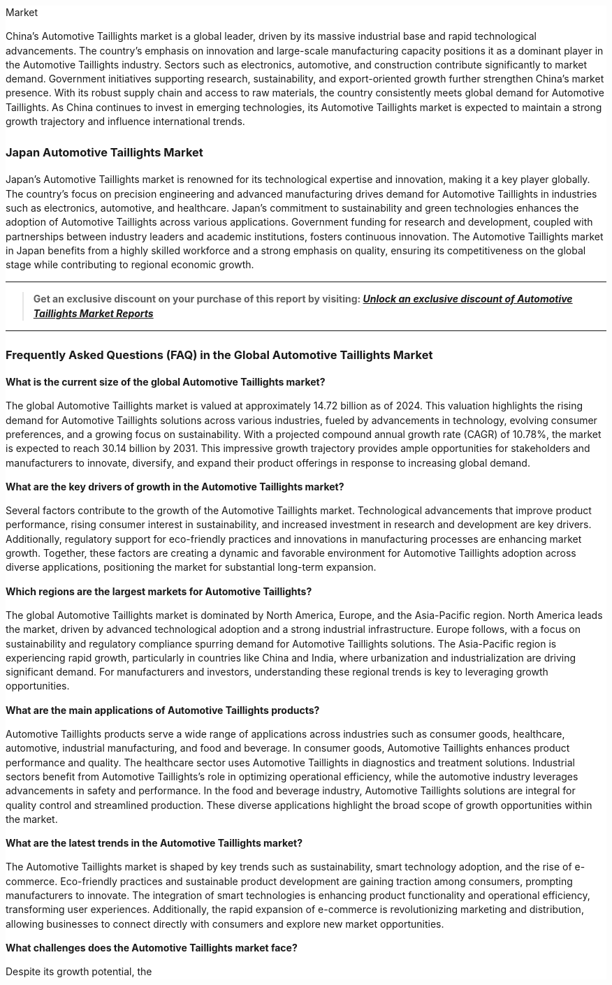 Market</h3><p>China&rsquo;s Automotive Taillights market is a global leader, driven by its massive industrial base and rapid technological advancements. The country&rsquo;s emphasis on innovation and large-scale manufacturing capacity positions it as a dominant player in the Automotive Taillights industry. Sectors such as electronics, automotive, and construction contribute significantly to market demand. Government initiatives supporting research, sustainability, and export-oriented growth further strengthen China&rsquo;s market presence. With its robust supply chain and access to raw materials, the country consistently meets global demand for Automotive Taillights. As China continues to invest in emerging technologies, its Automotive Taillights market is expected to maintain a strong growth trajectory and influence international trends.</p><h3>Japan Automotive Taillights Market</h3><p>Japan&rsquo;s Automotive Taillights market is renowned for its technological expertise and innovation, making it a key player globally. The country&rsquo;s focus on precision engineering and advanced manufacturing drives demand for Automotive Taillights in industries such as electronics, automotive, and healthcare. Japan&rsquo;s commitment to sustainability and green technologies enhances the adoption of Automotive Taillights across various applications. Government funding for research and development, coupled with partnerships between industry leaders and academic institutions, fosters continuous innovation. The Automotive Taillights market in Japan benefits from a highly skilled workforce and a strong emphasis on quality, ensuring its competitiveness on the global stage while contributing to regional economic growth.</p><hr /><blockquote><p><strong>Get an exclusive discount on your purchase of this report by visiting: <em><a href="://marketresearchpulse.com/ask-for-discount/110060?utm_source=Github&amp;utm_medium=0110">Unlock an exclusive discount of Automotive Taillights Market Reports</a></em>&nbsp;</strong></p></blockquote><hr /><h3>Frequently Asked Questions (FAQ) in the Global Automotive Taillights Market</h3><p><strong>What is the current size of the global Automotive Taillights market?</strong></p><p>The global Automotive Taillights market is valued at approximately 14.72 billion as of 2024. This valuation highlights the rising demand for Automotive Taillights solutions across various industries, fueled by advancements in technology, evolving consumer preferences, and a growing focus on sustainability. With a projected compound annual growth rate (CAGR) of 10.78%, the market is expected to reach 30.14 billion by 2031. This impressive growth trajectory provides ample opportunities for stakeholders and manufacturers to innovate, diversify, and expand their product offerings in response to increasing global demand.</p><p><strong>What are the key drivers of growth in the Automotive Taillights market?</strong></p><p>Several factors contribute to the growth of the Automotive Taillights market. Technological advancements that improve product performance, rising consumer interest in sustainability, and increased investment in research and development are key drivers. Additionally, regulatory support for eco-friendly practices and innovations in manufacturing processes are enhancing market growth. Together, these factors are creating a dynamic and favorable environment for Automotive Taillights adoption across diverse applications, positioning the market for substantial long-term expansion.</p><p><strong>Which regions are the largest markets for Automotive Taillights?</strong></p><p>The global Automotive Taillights market is dominated by North America, Europe, and the Asia-Pacific region. North America leads the market, driven by advanced technological adoption and a strong industrial infrastructure. Europe follows, with a focus on sustainability and regulatory compliance spurring demand for Automotive Taillights solutions. The Asia-Pacific region is experiencing rapid growth, particularly in countries like China and India, where urbanization and industrialization are driving significant demand. For manufacturers and investors, understanding these regional trends is key to leveraging growth opportunities.</p><p><strong>What are the main applications of Automotive Taillights products?</strong></p><p>Automotive Taillights products serve a wide range of applications across industries such as consumer goods, healthcare, automotive, industrial manufacturing, and food and beverage. In consumer goods, Automotive Taillights enhances product performance and quality. The healthcare sector uses Automotive Taillights in diagnostics and treatment solutions. Industrial sectors benefit from Automotive Taillights&rsquo;s role in optimizing operational efficiency, while the automotive industry leverages advancements in safety and performance. In the food and beverage industry, Automotive Taillights solutions are integral for quality control and streamlined production. These diverse applications highlight the broad scope of growth opportunities within the market.</p><p><strong>What are the latest trends in the Automotive Taillights market?</strong></p><p>The Automotive Taillights market is shaped by key trends such as sustainability, smart technology adoption, and the rise of e-commerce. Eco-friendly practices and sustainable product development are gaining traction among consumers, prompting manufacturers to innovate. The integration of smart technologies is enhancing product functionality and operational efficiency, transforming user experiences. Additionally, the rapid expansion of e-commerce is revolutionizing marketing and distribution, allowing businesses to connect directly with consumers and explore new market opportunities.</p><p><strong>What challenges does the Automotive Taillights market face?</strong></p><p>Despite its growth potential, the